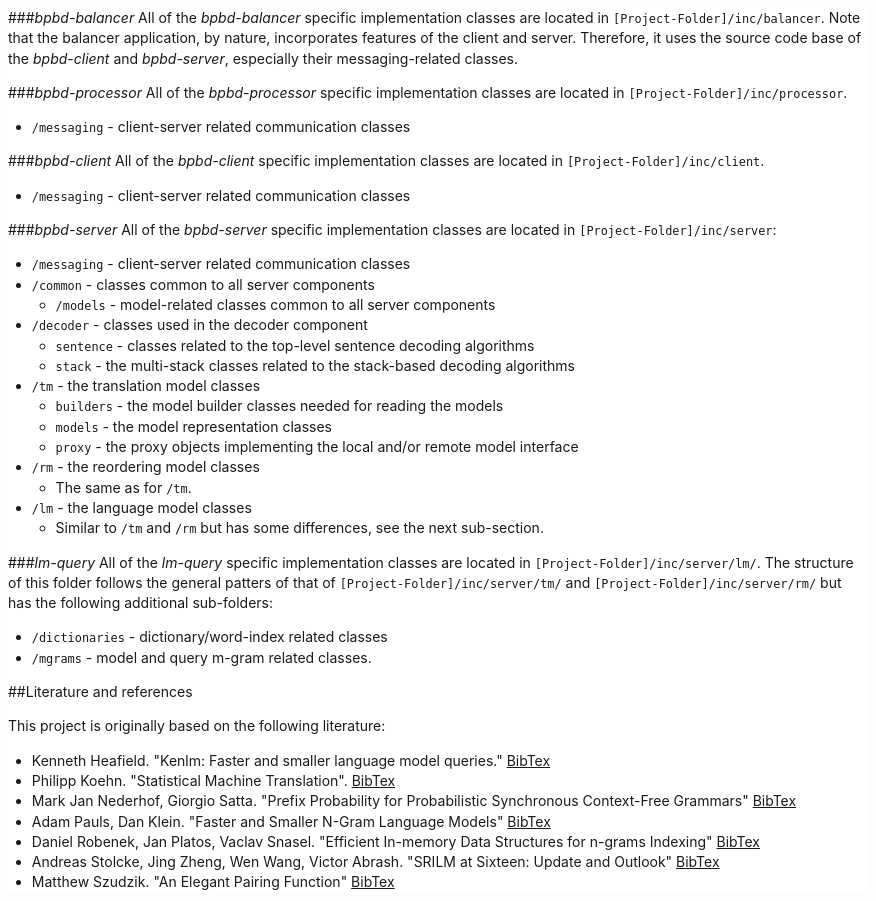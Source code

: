 ###_bpbd-balancer_
All of the *bpbd-balancer* specific implementation classes are located in `[Project-Folder]/inc/balancer`.
Note that the balancer application, by nature, incorporates features of the client and server. Therefore, it uses the source code base of the _bpbd-client_ and _bpbd-server_, especially their messaging-related classes.

###_bpbd-processor_
All of the *bpbd-processor* specific implementation classes are located in `[Project-Folder]/inc/processor`.

* `/messaging` - client-server related communication classes

###_bpbd-client_
All of the *bpbd-client* specific implementation classes are located in `[Project-Folder]/inc/client`.

* `/messaging` - client-server related communication classes

###_bpbd-server_
All of the *bpbd-server* specific implementation classes are located in `[Project-Folder]/inc/server`:

* `/messaging` - client-server related communication classes
* `/common` - classes common to all server components
    - `/models` - model-related classes common to all server components
* `/decoder` - classes used in the decoder component
    - `sentence` - classes related to the top-level sentence decoding algorithms
    - `stack` - the multi-stack classes related to the stack-based decoding algorithms
* `/tm` - the translation model classes
    - `builders` - the model builder classes needed for reading the models
    - `models` - the model representation classes
    - `proxy` - the proxy objects implementing the local and/or remote model interface
* `/rm` - the reordering model classes
    - The same as for `/tm`.
* `/lm` - the language model classes
    - Similar to `/tm` and `/rm` but has some differences, see the next sub-section.

###_lm-query_
All of the *lm-query* specific implementation classes are located in `[Project-Folder]/inc/server/lm/`. The structure of this folder follows the general patters of that of `[Project-Folder]/inc/server/tm/` and `[Project-Folder]/inc/server/rm/` but has the following additional sub-folders:

* `/dictionaries` - dictionary/word-index related classes
* `/mgrams` - model and query m-gram related classes.

##Literature and references

This project is originally based on the following literature:

* Kenneth Heafield. "Kenlm: Faster and smaller language model queries." [BibTex](./doc/bibtex/Heafield_WMT11.bib)
* Philipp Koehn. "Statistical Machine Translation". [BibTex](./doc/bibtex/Koehn_SMT_Book10.bib)
* Mark Jan Nederhof, Giorgio Satta. "Prefix Probability for Probabilistic Synchronous Context-Free Grammars" [BibTex](./doc/bibtex/NederhofSatta_NLP11.bib)
* Adam Pauls, Dan Klein. "Faster and Smaller N-Gram Language Models" [BibTex](./doc/bibtex/PaulsKlein_ACL11.bib)
* Daniel Robenek, Jan Platos, Vaclav Snasel. "Efficient In-memory Data Structures for n-grams Indexing" [BibTex](./doc/bibtex/RobenekPlatosSnasel_DATESO13.bib)
* Andreas Stolcke, Jing Zheng, Wen Wang, Victor Abrash. "SRILM at Sixteen: Update and Outlook" [BibTex](./doc/bibtex/StolckeZhengWangAbrash_ASRU11.bib)
* Matthew Szudzik. "An Elegant Pairing Function" [BibTex](./doc/bibtex/Szudzik_NKS06.bib)
